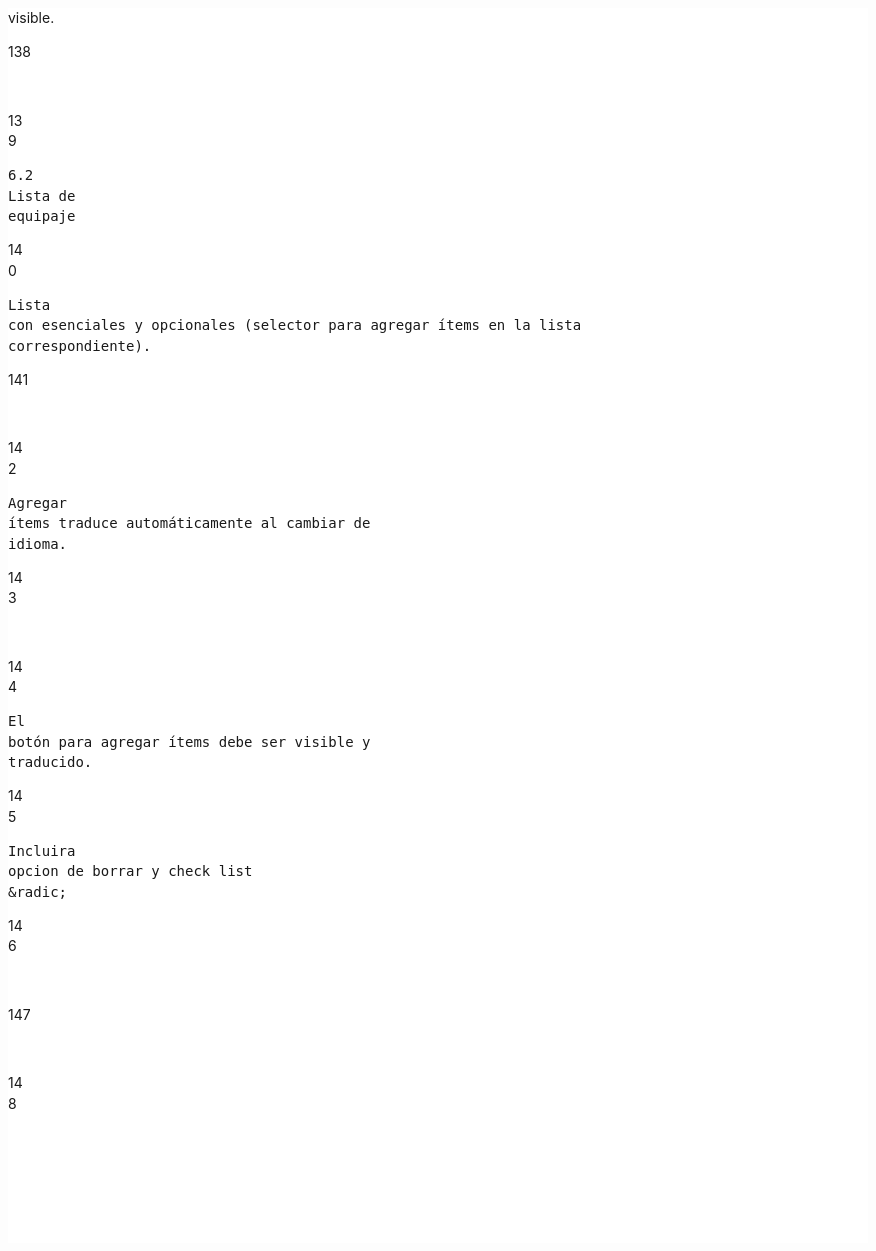visible.</span></pre></div><div bis_skin_checked="1" style="position: relative;"><div class="CodeMirror-gutter-wrapper" bis_skin_checked="1" style="left: -52px; width: 51px;"><div class="CodeMirror-linenumber CodeMirror-gutter-elt" bis_skin_checked="1" style="left: 0px; width: 23px;">138</div></div><pre class=""><span style="padding-right: 0.1px;"><span cm-text="">​</span></span></pre></div><div bis_skin_checked="1" style="position: relative;"><div class="CodeMirror-gutter-wrapper" bis_skin_checked="1" style="left: -52px; width: 51px;"><div class="CodeMirror-linenumber CodeMirror-gutter-elt" bis_skin_checked="1" style="left: 0px; width: 23px;">139</div></div><pre class=""><span style="padding-right: 0.1px;">6.2 Lista de equipaje</span></pre></div><div bis_skin_checked="1" style="position: relative;"><div class="CodeMirror-gutter-wrapper" bis_skin_checked="1" style="left: -52px; width: 51px;"><div class="CodeMirror-linenumber CodeMirror-gutter-elt" bis_skin_checked="1" style="left: 0px; width: 23px;">140</div></div><pre class=""><span style="padding-right: 0.1px;">Lista con esenciales y opcionales (selector para agregar ítems en la lista correspondiente).</span></pre></div><div bis_skin_checked="1" style="position: relative;"><div class="CodeMirror-gutter-wrapper" bis_skin_checked="1" style="left: -52px; width: 51px;"><div class="CodeMirror-linenumber CodeMirror-gutter-elt" bis_skin_checked="1" style="left: 0px; width: 23px;">141</div></div><pre class=""><span style="padding-right: 0.1px;"><span cm-text="">​</span></span></pre></div><div bis_skin_checked="1" style="position: relative;"><div class="CodeMirror-gutter-wrapper" bis_skin_checked="1" style="left: -52px; width: 51px;"><div class="CodeMirror-linenumber CodeMirror-gutter-elt" bis_skin_checked="1" style="left: 0px; width: 23px;">142</div></div><pre class=""><span style="padding-right: 0.1px;">Agregar ítems traduce automáticamente al cambiar de idioma.</span></pre></div><div bis_skin_checked="1" style="position: relative;"><div class="CodeMirror-gutter-wrapper" bis_skin_checked="1" style="left: -52px; width: 51px;"><div class="CodeMirror-linenumber CodeMirror-gutter-elt" bis_skin_checked="1" style="left: 0px; width: 23px;">143</div></div><pre class=""><span style="padding-right: 0.1px;"><span cm-text="">​</span></span></pre></div><div class="CodeMirror-activeline" bis_skin_checked="1" style="position: relative;"><div class="CodeMirror-activeline-background CodeMirror-linebackground" bis_skin_checked="1"></div><div class="CodeMirror-gutter-wrapper" bis_skin_checked="1" style="left: -52px; width: 51px;"><div class="CodeMirror-linenumber CodeMirror-gutter-elt" bis_skin_checked="1" style="left: 0px; width: 23px;">144</div></div><pre class=""><span style="padding-right: 0.1px;"><span class="cm-cm-overlay cm-matchhighlight">El</span> botón para agregar ítems debe ser visible y traducido.</span></pre></div><div bis_skin_checked="1" style="position: relative;"><div class="CodeMirror-gutter-wrapper" bis_skin_checked="1" style="left: -52px; width: 51px;"><div class="CodeMirror-linenumber CodeMirror-gutter-elt" bis_skin_checked="1" style="left: 0px; width: 23px;">145</div></div><pre class=""><span style="padding-right: 0.1px;">Incluira opcion de borrar  y check list &amp;radic;</span></pre></div><div bis_skin_checked="1" style="position: relative;"><div class="CodeMirror-gutter-wrapper" bis_skin_checked="1" style="left: -52px; width: 51px;"><div class="CodeMirror-linenumber CodeMirror-gutter-elt" bis_skin_checked="1" style="left: 0px; width: 23px;">146</div></div><pre class=""><span style="padding-right: 0.1px;"><span cm-text="">​</span></span></pre></div><div bis_skin_checked="1" style="position: relative;"><div class="CodeMirror-gutter-wrapper" bis_skin_checked="1" style="left: -52px; width: 51px;"><div class="CodeMirror-linenumber CodeMirror-gutter-elt" bis_skin_checked="1" style="left: 0px; width: 23px;">147</div></div><pre class=""><span style="padding-right: 0.1px;"><span cm-text="">​</span></span></pre></div><div bis_skin_checked="1" style="position: relative;"><div class="CodeMirror-gutter-wrapper" bis_skin_checked="1" style="left: -52px; width: 51px;"><div class="CodeMirror-linenumber CodeMirror-gutter-elt" bis_skin_checked="1" style="left: 0px; width: 23px;">148</div></div><pre class=""><span style="padding-right: 0.1px;"> &nbsp;